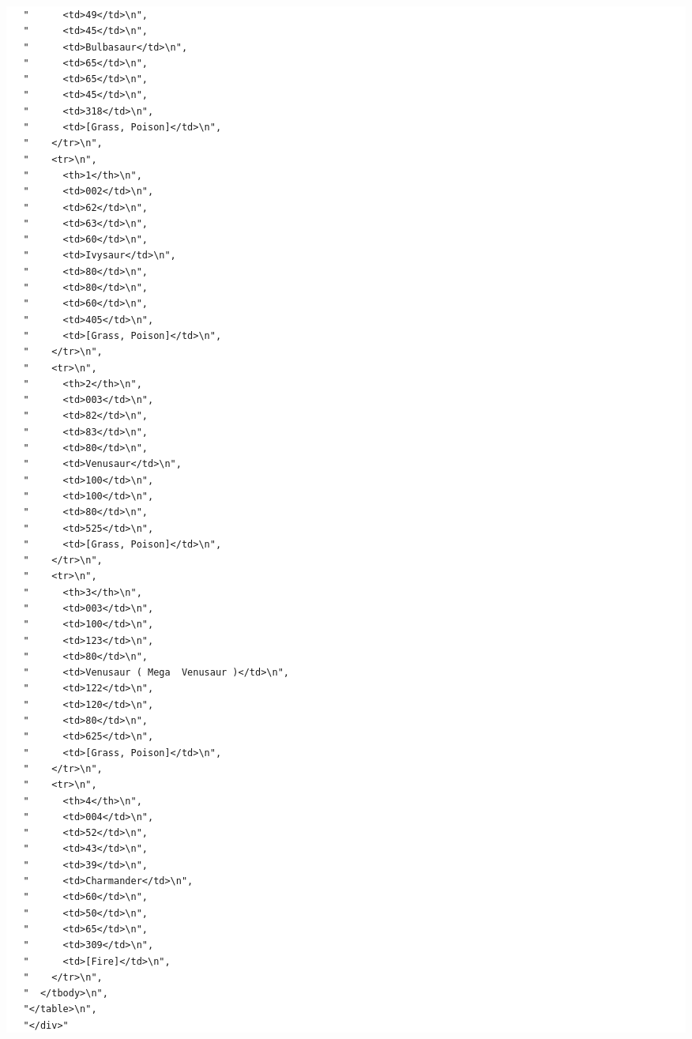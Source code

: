        "      <td>49</td>\n",
       "      <td>45</td>\n",
       "      <td>Bulbasaur</td>\n",
       "      <td>65</td>\n",
       "      <td>65</td>\n",
       "      <td>45</td>\n",
       "      <td>318</td>\n",
       "      <td>[Grass, Poison]</td>\n",
       "    </tr>\n",
       "    <tr>\n",
       "      <th>1</th>\n",
       "      <td>002</td>\n",
       "      <td>62</td>\n",
       "      <td>63</td>\n",
       "      <td>60</td>\n",
       "      <td>Ivysaur</td>\n",
       "      <td>80</td>\n",
       "      <td>80</td>\n",
       "      <td>60</td>\n",
       "      <td>405</td>\n",
       "      <td>[Grass, Poison]</td>\n",
       "    </tr>\n",
       "    <tr>\n",
       "      <th>2</th>\n",
       "      <td>003</td>\n",
       "      <td>82</td>\n",
       "      <td>83</td>\n",
       "      <td>80</td>\n",
       "      <td>Venusaur</td>\n",
       "      <td>100</td>\n",
       "      <td>100</td>\n",
       "      <td>80</td>\n",
       "      <td>525</td>\n",
       "      <td>[Grass, Poison]</td>\n",
       "    </tr>\n",
       "    <tr>\n",
       "      <th>3</th>\n",
       "      <td>003</td>\n",
       "      <td>100</td>\n",
       "      <td>123</td>\n",
       "      <td>80</td>\n",
       "      <td>Venusaur ( Mega  Venusaur )</td>\n",
       "      <td>122</td>\n",
       "      <td>120</td>\n",
       "      <td>80</td>\n",
       "      <td>625</td>\n",
       "      <td>[Grass, Poison]</td>\n",
       "    </tr>\n",
       "    <tr>\n",
       "      <th>4</th>\n",
       "      <td>004</td>\n",
       "      <td>52</td>\n",
       "      <td>43</td>\n",
       "      <td>39</td>\n",
       "      <td>Charmander</td>\n",
       "      <td>60</td>\n",
       "      <td>50</td>\n",
       "      <td>65</td>\n",
       "      <td>309</td>\n",
       "      <td>[Fire]</td>\n",
       "    </tr>\n",
       "  </tbody>\n",
       "</table>\n",
       "</div>"
